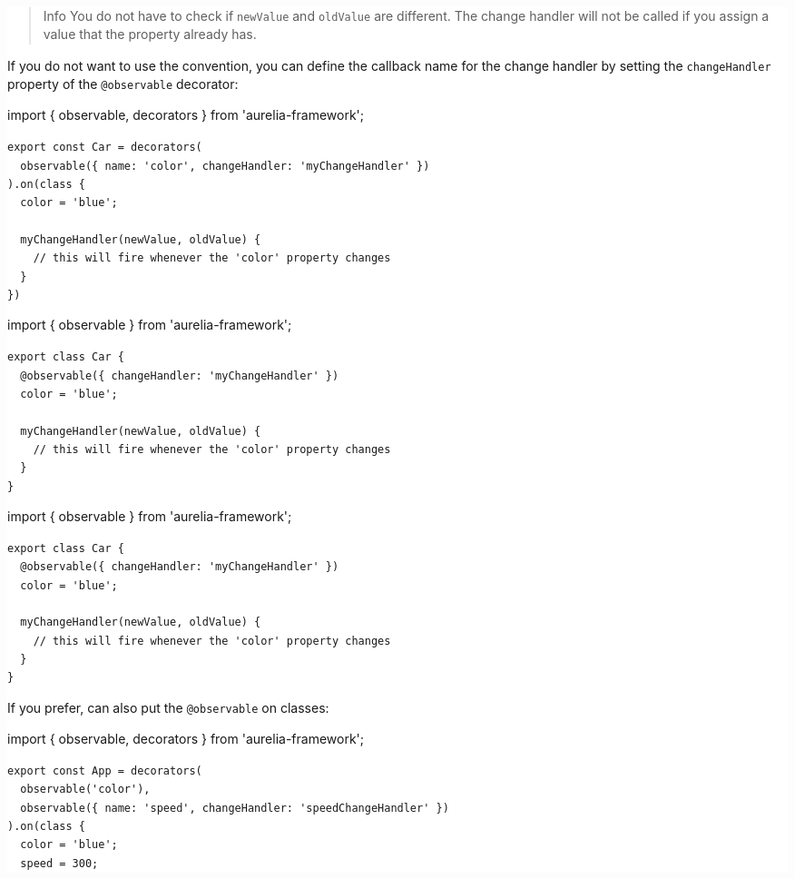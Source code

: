 > Info
> You do not have to check if `newValue` and `oldValue` are different. The change handler will not be called if you assign a value that the property already has.

If you do not want to use the convention, you can define the callback name for the change handler by setting the `changeHandler` property of the `@observable` decorator:

<code-listing heading="Observable Properties">
  <source-code lang="ES 2015">
    import { observable, decorators } from 'aurelia-framework';

    export const Car = decorators(
      observable({ name: 'color', changeHandler: 'myChangeHandler' })
    ).on(class {
      color = 'blue';

      myChangeHandler(newValue, oldValue) {
        // this will fire whenever the 'color' property changes
      }
    })
  </source-code>
  <source-code lang="ES 2016">
    import { observable } from 'aurelia-framework';

    export class Car {
      @observable({ changeHandler: 'myChangeHandler' })
      color = 'blue';

      myChangeHandler(newValue, oldValue) {
        // this will fire whenever the 'color' property changes
      }
    }
  </source-code>
  <source-code lang="TypeScript">
    import { observable } from 'aurelia-framework';

    export class Car {
      @observable({ changeHandler: 'myChangeHandler' })
      color = 'blue';

      myChangeHandler(newValue, oldValue) {
        // this will fire whenever the 'color' property changes
      }
    }
  </source-code>
</code-listing>

If you prefer, can also put the `@observable` on classes:

<code-listing heading="Observable Properties">
  <source-code lang="ES 2015">
    import { observable, decorators } from 'aurelia-framework';

    export const App = decorators(
      observable('color'),
      observable({ name: 'speed', changeHandler: 'speedChangeHandler' })
    ).on(class {
      color = 'blue';
      speed = 300;
